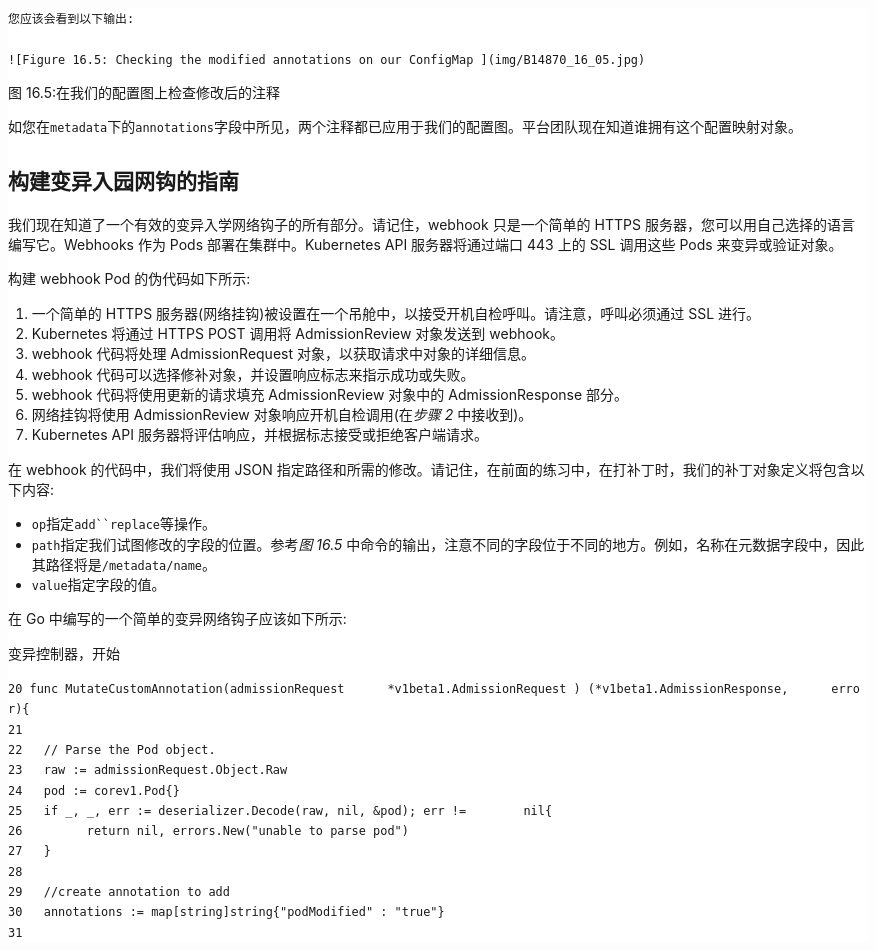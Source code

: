     您应该会看到以下输出:

    ![Figure 16.5: Checking the modified annotations on our ConfigMap ](img/B14870_16_05.jpg)

图 16.5:在我们的配置图上检查修改后的注释

如您在`metadata`下的`annotations`字段中所见，两个注释都已应用于我们的配置图。平台团队现在知道谁拥有这个配置映射对象。

## 构建变异入园网钩的指南

我们现在知道了一个有效的变异入学网络钩子的所有部分。请记住，webhook 只是一个简单的 HTTPS 服务器，您可以用自己选择的语言编写它。Webhooks 作为 Pods 部署在集群中。Kubernetes API 服务器将通过端口 443 上的 SSL 调用这些 Pods 来变异或验证对象。

构建 webhook Pod 的伪代码如下所示:

1.  一个简单的 HTTPS 服务器(网络挂钩)被设置在一个吊舱中，以接受开机自检呼叫。请注意，呼叫必须通过 SSL 进行。
2.  Kubernetes 将通过 HTTPS POST 调用将 AdmissionReview 对象发送到 webhook。
3.  webhook 代码将处理 AdmissionRequest 对象，以获取请求中对象的详细信息。
4.  webhook 代码可以选择修补对象，并设置响应标志来指示成功或失败。
5.  webhook 代码将使用更新的请求填充 AdmissionReview 对象中的 AdmissionResponse 部分。
6.  网络挂钩将使用 AdmissionReview 对象响应开机自检调用(在*步骤 2* 中接收到)。
7.  Kubernetes API 服务器将评估响应，并根据标志接受或拒绝客户端请求。

在 webhook 的代码中，我们将使用 JSON 指定路径和所需的修改。请记住，在前面的练习中，在打补丁时，我们的补丁对象定义将包含以下内容:

*   `op`指定`add``replace`等操作。
*   `path`指定我们试图修改的字段的位置。参考*图 16.5* 中命令的输出，注意不同的字段位于不同的地方。例如，名称在元数据字段中，因此其路径将是`/metadata/name`。
*   `value`指定字段的值。

在 Go 中编写的一个简单的变异网络钩子应该如下所示:

变异控制器，开始

```
20 func MutateCustomAnnotation(admissionRequest      *v1beta1.AdmissionRequest ) (*v1beta1.AdmissionResponse,      error){ 
21 
22   // Parse the Pod object. 
23   raw := admissionRequest.Object.Raw 
24   pod := corev1.Pod{} 
25   if _, _, err := deserializer.Decode(raw, nil, &pod); err !=        nil{ 
26         return nil, errors.New("unable to parse pod") 
27   } 
28 
29   //create annotation to add 
30   annotations := map[string]string{"podModified" : "true"} 
31 
```